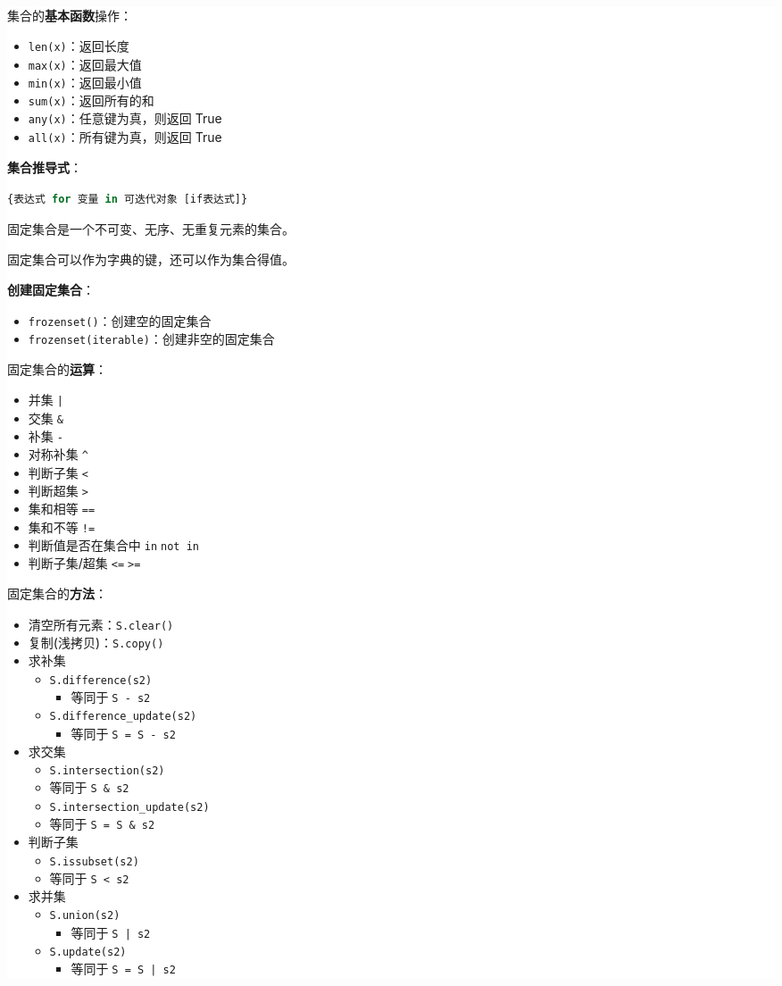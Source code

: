 集合的**基本函数**操作：

- `len(x)`：返回长度
- `max(x)`：返回最大值
- `min(x)`：返回最小值
- `sum(x)`：返回所有的和
- `any(x)`：任意键为真，则返回 True
- `all(x)`：所有键为真，则返回 True

**集合推导式**：

```python
{表达式 for 变量 in 可迭代对象 [if表达式]}
```

固定集合是一个不可变、无序、无重复元素的集合。

固定集合可以作为字典的键，还可以作为集合得值。

**创建固定集合**：

- `frozenset()`：创建空的固定集合
- `frozenset(iterable)`：创建非空的固定集合

固定集合的**运算**：

- 并集 `|`
- 交集 `&`
- 补集 `-`
- 对称补集 `^`
- 判断子集 `<`
- 判断超集 `>`
- 集和相等 `==`
- 集和不等 `!=`
- 判断值是否在集合中 `in` `not in`
- 判断子集/超集 `<=` `>=`

固定集合的**方法**：

- 清空所有元素：`S.clear()`
- 复制(浅拷贝)：`S.copy()`
- 求补集
  - `S.difference(s2)`
    - 等同于 `S - s2`
  - `S.difference_update(s2)`
    - 等同于 `S = S - s2`
- 求交集
  - `S.intersection(s2)`
  - 等同于 `S & s2`
  - `S.intersection_update(s2)`
  - 等同于 `S = S & s2`
- 判断子集
  - `S.issubset(s2)`
  - 等同于 `S < s2`
- 求并集
  - `S.union(s2)`
    - 等同于 `S | s2`
  - `S.update(s2)`
    - 等同于 `S = S | s2`
